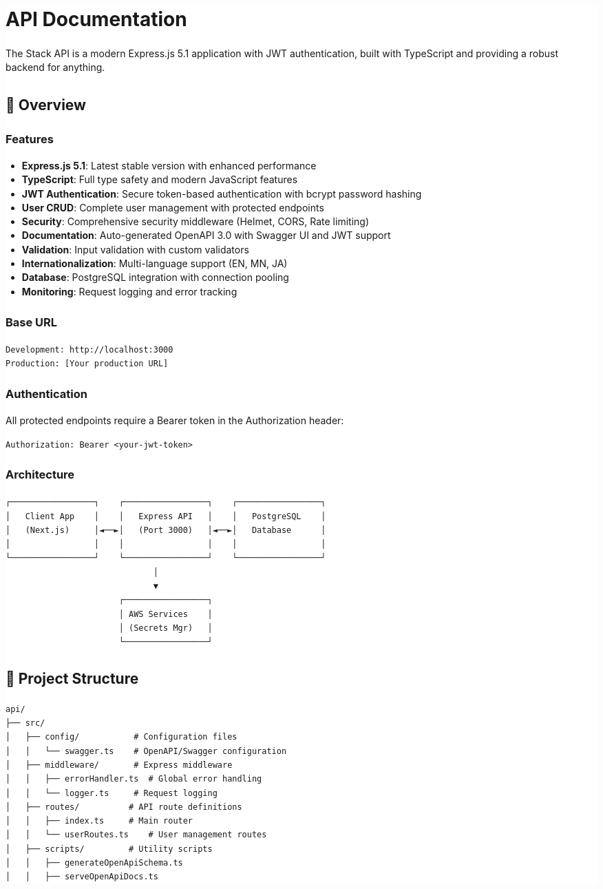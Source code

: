 # API Documentation

The Stack API is a modern Express.js 5.1 application with JWT authentication, built with TypeScript and providing a robust backend for anything.

## 🚀 Overview

### Features
- **Express.js 5.1**: Latest stable version with enhanced performance
- **TypeScript**: Full type safety and modern JavaScript features
- **JWT Authentication**: Secure token-based authentication with bcrypt password hashing
- **User CRUD**: Complete user management with protected endpoints
- **Security**: Comprehensive security middleware (Helmet, CORS, Rate limiting)
- **Documentation**: Auto-generated OpenAPI 3.0 with Swagger UI and JWT support
- **Validation**: Input validation with custom validators
- **Internationalization**: Multi-language support (EN, MN, JA)
- **Database**: PostgreSQL integration with connection pooling
- **Monitoring**: Request logging and error tracking

### Base URL
```
Development: http://localhost:3000
Production: [Your production URL]
```

### Authentication
All protected endpoints require a Bearer token in the Authorization header:
```
Authorization: Bearer <your-jwt-token>
```

### Architecture
```
┌─────────────────┐    ┌─────────────────┐    ┌─────────────────┐
│   Client App    │    │   Express API   │    │   PostgreSQL    │
│   (Next.js)     │◄──►│   (Port 3000)   │◄──►│   Database      │
│                 │    │                 │    │                 │
└─────────────────┘    └─────────────────┘    └─────────────────┘
                              │
                              ▼
                       ┌─────────────────┐
                       │ AWS Services    │
                       │ (Secrets Mgr)   │
                       └─────────────────┘
```

## 📁 Project Structure

```
api/
├── src/
│   ├── config/           # Configuration files
│   │   └── swagger.ts    # OpenAPI/Swagger configuration
│   ├── middleware/       # Express middleware
│   │   ├── errorHandler.ts  # Global error handling
│   │   └── logger.ts     # Request logging
│   ├── routes/          # API route definitions
│   │   ├── index.ts     # Main router
│   │   └── userRoutes.ts    # User management routes
│   ├── scripts/         # Utility scripts
│   │   ├── generateOpenApiSchema.ts
│   │   ├── serveOpenApiDocs.ts
```